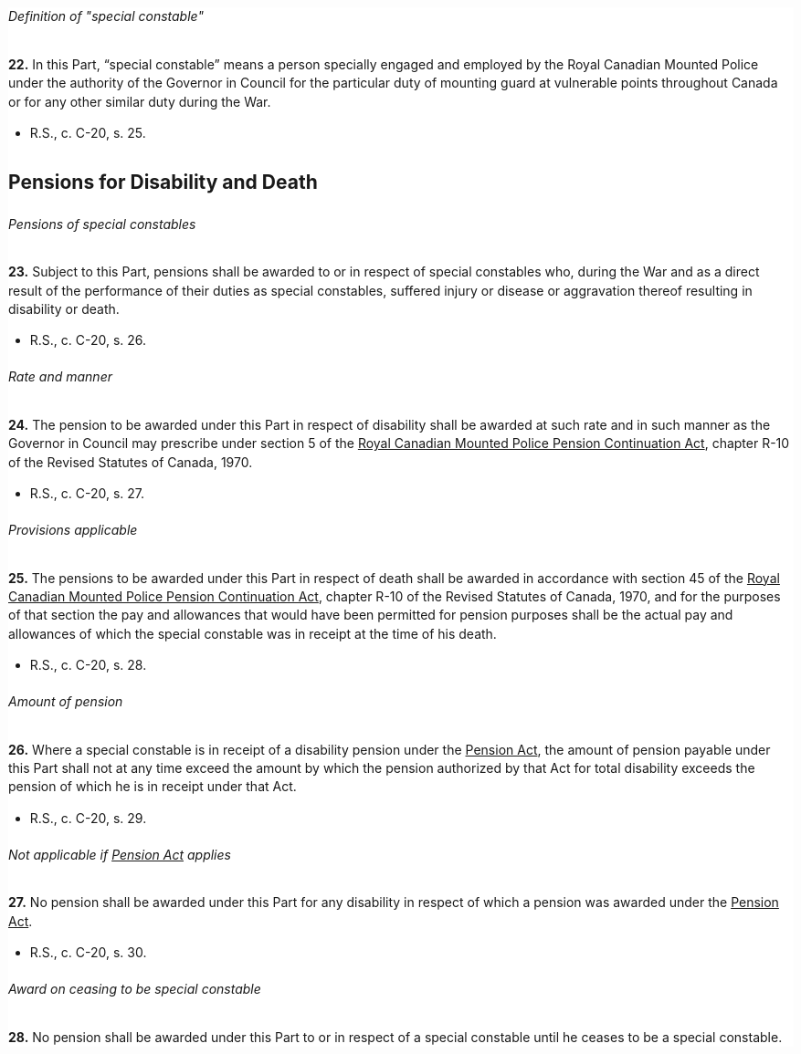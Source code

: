 ###### Definition of "special constable"

**22.** In this Part, “special constable” means a person specially engaged and employed by the Royal Canadian Mounted Police under the authority of the Governor in Council for the particular duty of mounting guard at vulnerable points throughout Canada or for any other similar duty during the War.

  * R.S., c. C-20, s. 25.

## Pensions for Disability and Death

###### Pensions of special constables

**23.** Subject to this Part, pensions shall be awarded to or in respect of special constables who, during the War and as a direct result of the performance of their duties as special constables, suffered injury or disease or aggravation thereof resulting in disability or death.

  * R.S., c. C-20, s. 26.

###### Rate and manner

**24.** The pension to be awarded under this Part in respect of disability shall be awarded at such rate and in such manner as the Governor in Council may prescribe under section 5 of the [Royal Canadian Mounted Police Pension Continuation Act](/canada/eng/acts/R/R-10.6.md), chapter R-10 of the Revised Statutes of Canada, 1970.

  * R.S., c. C-20, s. 27.

###### Provisions applicable

**25.** The pensions to be awarded under this Part in respect of death shall be awarded in accordance with section 45 of the [Royal Canadian Mounted Police Pension Continuation Act](/canada/eng/acts/R/R-10.6.md), chapter R-10 of the Revised Statutes of Canada, 1970, and for the purposes of that section the pay and allowances that would have been permitted for pension purposes shall be the actual pay and allowances of which the special constable was in receipt at the time of his death.

  * R.S., c. C-20, s. 28.

###### Amount of pension

**26.** Where a special constable is in receipt of a disability pension under the [Pension Act](/canada/eng/acts/P/P-6.md), the amount of pension payable under this Part shall not at any time exceed the amount by which the pension authorized by that Act for total disability exceeds the pension of which he is in receipt under that Act.

  * R.S., c. C-20, s. 29.

###### Not applicable if [Pension Act](/canada/eng/acts/P/P-6.md) applies

**27.** No pension shall be awarded under this Part for any disability in respect of which a pension was awarded under the [Pension Act](/canada/eng/acts/P/P-6.md).

  * R.S., c. C-20, s. 30.

###### Award on ceasing to be special constable

**28.** No pension shall be awarded under this Part to or in respect of a special constable until he ceases to be a special constable.

